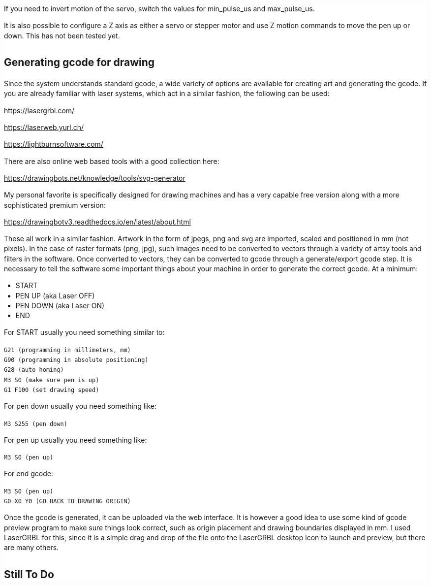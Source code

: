 If you need to invert motion of the servo, switch the values for min_pulse_us and max_pulse_us.

It is also possible to configure a Z axis as either a servo or stepper motor and use Z motion commands to move the pen up or down. This has not been tested yet.

## Generating gcode for drawing

Since the system understands standard gcode, a wide variety of options are available for creating art and generating the gcode. If you are already familiar with laser systems, which act in a similar fashion, the following can be used:

https://lasergrbl.com/

https://laserweb.yurl.ch/

https://lightburnsoftware.com/

There are also online web based tools with a good collection here:

https://drawingbots.net/knowledge/tools/svg-generator

My personal favorite is specifically designed for drawing machines and has a very capable free version along with a more sophisticated premium version:

https://drawingbotv3.readthedocs.io/en/latest/about.html

These all work in a similar fashion. Artwork in the form of jpegs, png and svg are imported, scaled and positioned in mm (not pixels). In the case of raster formats (png, jpg), such images need to be converted to vectors through a variety of artsy tools and filters in the software. Once converted to vectors, they can be converted to gcode through a generate/export gcode step. It is necessary to tell the software some important things about your machine in order to generate the correct gcode. At a minimum:

* START
* PEN UP (aka Laser OFF)
* PEN DOWN (aka Laser ON)
* END

For START usually you need something similar to:
```
G21 (programming in millimeters, mm)
G90 (programming in absolute positioning)
G28 (auto homing)
M3 S0 (make sure pen is up)
G1 F100 (set drawing speed)
```

For pen down usually you need something like: 
```
M3 S255 (pen down)
```

For pen up usually you need something like:
```
M3 S0 (pen up)
```

For end gcode:  
```
M3 S0 (pen up)
G0 X0 Y0 (GO BACK TO DRAWING ORIGIN)
```
Once the gcode is generated, it can be uploaded via the web interface. It is however a good idea to use some kind of gcode preview program to make sure things look correct, such as origin placement and drawing boundaries displayed in mm. I used LaserGRBL for this, since it is a simple drag and drop of the file onto the LaserGRBL desktop icon to launch and preview, but there are many others.

## Still To Do




